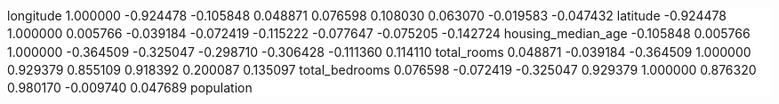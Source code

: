   </thead>
  <tbody>
    <tr>
      <td>longitude</td>
      <td>1.000000</td>
      <td>-0.924478</td>
      <td>-0.105848</td>
      <td>0.048871</td>
      <td>0.076598</td>
      <td>0.108030</td>
      <td>0.063070</td>
      <td>-0.019583</td>
      <td>-0.047432</td>
    </tr>
    <tr>
      <td>latitude</td>
      <td>-0.924478</td>
      <td>1.000000</td>
      <td>0.005766</td>
      <td>-0.039184</td>
      <td>-0.072419</td>
      <td>-0.115222</td>
      <td>-0.077647</td>
      <td>-0.075205</td>
      <td>-0.142724</td>
    </tr>
    <tr>
      <td>housing_median_age</td>
      <td>-0.105848</td>
      <td>0.005766</td>
      <td>1.000000</td>
      <td>-0.364509</td>
      <td>-0.325047</td>
      <td>-0.298710</td>
      <td>-0.306428</td>
      <td>-0.111360</td>
      <td>0.114110</td>
    </tr>
    <tr>
      <td>total_rooms</td>
      <td>0.048871</td>
      <td>-0.039184</td>
      <td>-0.364509</td>
      <td>1.000000</td>
      <td>0.929379</td>
      <td>0.855109</td>
      <td>0.918392</td>
      <td>0.200087</td>
      <td>0.135097</td>
    </tr>
    <tr>
      <td>total_bedrooms</td>
      <td>0.076598</td>
      <td>-0.072419</td>
      <td>-0.325047</td>
      <td>0.929379</td>
      <td>1.000000</td>
      <td>0.876320</td>
      <td>0.980170</td>
      <td>-0.009740</td>
      <td>0.047689</td>
    </tr>
    <tr>
      <td>population</td>